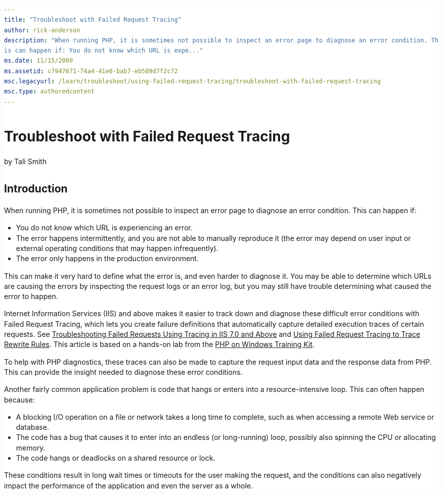 ```yaml
---
title: "Troubleshoot with Failed Request Tracing"
author: rick-anderson
description: "When running PHP, it is sometimes not possible to inspect an error page to diagnose an error condition. This can happen if: You do not know which URL is expe..."
ms.date: 11/15/2009
ms.assetid: c7947671-74a4-41e0-bab7-eb589d7f2c72
msc.legacyurl: /learn/troubleshoot/using-failed-request-tracing/troubleshoot-with-failed-request-tracing
msc.type: authoredcontent
---
```

Troubleshoot with Failed Request Tracing
====================
by Tali Smith

## Introduction

When running PHP, it is sometimes not possible to inspect an error page to diagnose an error condition. This can happen if:

- You do not know which URL is experiencing an error.
- The error happens intermittently, and you are not able to manually reproduce it (the error may depend on user input or external operating conditions that may happen infrequently).
- The error only happens in the production environment.

This can make it very hard to define what the error is, and even harder to diagnose it. You may be able to determine which URLs are causing the errors by inspecting the request logs or an error log, but you may still have trouble determining what caused the error to happen.

Internet Information Services (IIS) and above makes it easier to track down and diagnose these difficult error conditions with Failed Request Tracing, which lets you create failure definitions that automatically capture detailed execution traces of certain requests. See [Troubleshooting Failed Requests Using Tracing in IIS 7.0 and Above](troubleshooting-failed-requests-using-tracing-in-iis.md) and [Using Failed Request Tracing to Trace Rewrite Rules](../../extensions/url-rewrite-module/using-failed-request-tracing-to-trace-rewrite-rules.md). This article is based on a hands-on lab from the [PHP on Windows Training Kit](https://www.microsoft.com/downloads/details.aspx?FamilyID=c8498c9b-a85a-4afa-90c0-593d0e4850cb&amp;DisplayLang=en).

To help with PHP diagnostics, these traces can also be made to capture the request input data and the response data from PHP. This can provide the insight needed to diagnose these error conditions.

Another fairly common application problem is code that hangs or enters into a resource-intensive loop. This can often happen because:

- A blocking I/O operation on a file or network takes a long time to complete, such as when accessing a remote Web service or database.
- The code has a bug that causes it to enter into an endless (or long-running) loop, possibly also spinning the CPU or allocating memory.
- The code hangs or deadlocks on a shared resource or lock.

These conditions result in long wait times or timeouts for the user making the request, and the conditions can also negatively impact the performance of the application and even the server as a whole.
